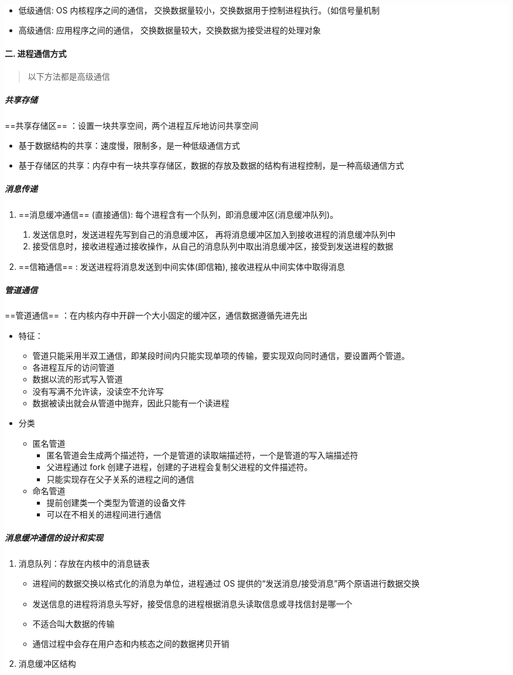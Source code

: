    - 低级通信: OS 内核程序之间的通信， 交换数据量较小，交换数据用于控制进程执行。（如信号量机制

   - 高级通信: 应用程序之间的通信， 交换数据量较大，交换数据为接受进程的处理对象

#### 二. 进程通信方式

> 以下方法都是高级通信

##### 共享存储

==共享存储区== ：设置一块共享空间，两个进程互斥地访问共享空间

- 基于数据结构的共享：速度慢，限制多，是一种低级通信方式

- 基于存储区的共享：内存中有一块共享存储区，数据的存放及数据的结构有进程控制，是一种高级通信方式

##### 消息传递

1. ==消息缓冲通信== (直接通信): 每个进程含有一个队列，即消息缓冲区(消息缓冲队列)。

   1. 发送信息时，发送进程先写到自己的消息缓冲区， 再将消息缓冲区加入到接收进程的消息缓冲队列中
   2. 接受信息时，接收进程通过接收操作，从自己的消息队列中取出消息缓冲区，接受到发送进程的数据

2. ==信箱通信== : 发送进程将消息发送到中间实体(即信箱), 接收进程从中间实体中取得消息

##### 管道通信

==管道通信== ：在内核内存中开辟一个大小固定的缓冲区，通信数据遵循先进先出

- 特征：

  - 管道只能采用半双工通信，即某段时间内只能实现单项的传输，要实现双向同时通信，要设置两个管道。
  - 各进程互斥的访问管道
  - 数据以流的形式写入管道
  - 没有写满不允许读，没读空不允许写
  - 数据被读出就会从管道中抛弃，因此只能有一个读进程

- 分类
  - 匿名管道
    - 匿名管道会生成两个描述符，一个是管道的读取端描述符，一个是管道的写入端描述符
    - 父进程通过 fork 创建子进程，创建的子进程会复制父进程的文件描述符。
    - 只能实现存在父子关系的进程之间的通信
  - 命名管道
    - 提前创建类一个类型为管道的设备文件
    - 可以在不相关的进程间进行通信

##### 消息缓冲通信的设计和实现

1. 消息队列：存放在内核中的消息链表

   - 进程间的数据交换以格式化的消息为单位，进程通过 OS 提供的“发送消息/接受消息”两个原语进行数据交换

   - 发送信息的进程将消息头写好，接受信息的进程根据消息头读取信息或寻找信封是哪一个

   - 不适合叫大数据的传输

   - 通信过程中会存在用户态和内核态之间的数据拷贝开销

2. 消息缓冲区结构
